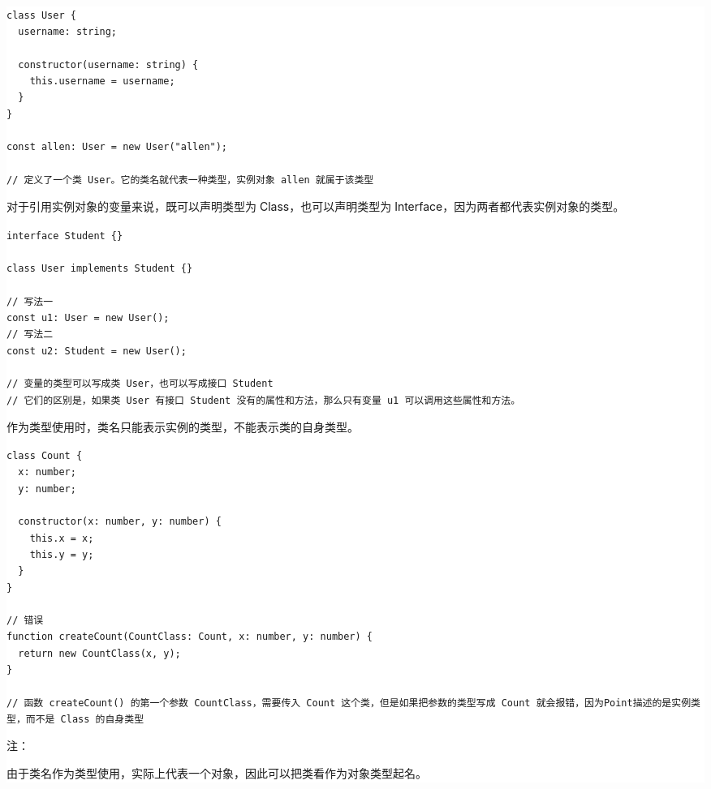 ```tsx
class User {
  username: string;

  constructor(username: string) {
    this.username = username;
  }
}

const allen: User = new User("allen");

// 定义了一个类 User。它的类名就代表一种类型，实例对象 allen 就属于该类型
```

对于引用实例对象的变量来说，既可以声明类型为 Class，也可以声明类型为 Interface，因为两者都代表实例对象的类型。

```tsx
interface Student {}

class User implements Student {}

// 写法一
const u1: User = new User();
// 写法二
const u2: Student = new User();

// 变量的类型可以写成类 User，也可以写成接口 Student
// 它们的区别是，如果类 User 有接口 Student 没有的属性和方法，那么只有变量 u1 可以调用这些属性和方法。
```

作为类型使用时，类名只能表示实例的类型，不能表示类的自身类型。

```tsx
class Count {
  x: number;
  y: number;

  constructor(x: number, y: number) {
    this.x = x;
    this.y = y;
  }
}

// 错误
function createCount(CountClass: Count, x: number, y: number) {
  return new CountClass(x, y);
}

// 函数 createCount() 的第一个参数 CountClass，需要传入 Count 这个类，但是如果把参数的类型写成 Count 就会报错，因为Point描述的是实例类型，而不是 Class 的自身类型
```

注：

由于类名作为类型使用，实际上代表一个对象，因此可以把类看作为对象类型起名。
